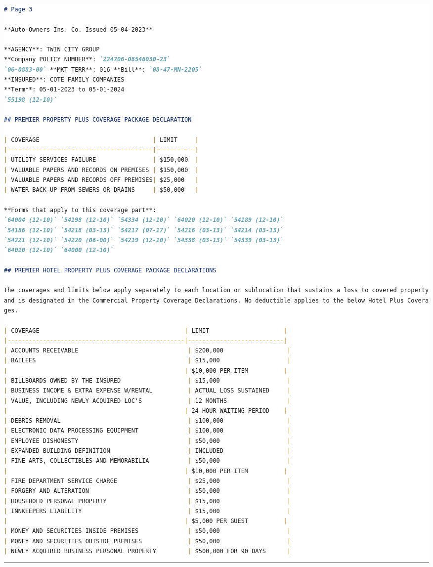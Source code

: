 
```markdown
# Page 3

**Auto-Owners Ins. Co. Issued 05-04-2023**

**AGENCY**: TWIN CITY GROUP  
**Company POLICY NUMBER**: `224706-08546030-23`  
`06-0883-00` **MKT TERR**: 016 **Bill**: `08-47-MN-2205`  
**INSURED**: COTE FAMILY COMPANIES  
**Term**: 05-01-2023 to 05-01-2024  
`55198 (12-10)`

## PREMIER PROPERTY PLUS COVERAGE PACKAGE DECLARATION

| COVERAGE                                | LIMIT     |
|-----------------------------------------|-----------|
| UTILITY SERVICES FAILURE                | $150,000  |
| VALUABLE PAPERS AND RECORDS ON PREMISES | $150,000  |
| VALUABLE PAPERS AND RECORDS OFF PREMISES| $25,000   |
| WATER BACK-UP FROM SEWERS OR DRAINS     | $50,000   |

**Forms that apply to this coverage part**:  
`64004 (12-10)` `54198 (12-10)` `54334 (12-10)` `64020 (12-10)` `54189 (12-10)`  
`54186 (12-10)` `54218 (03-13)` `54217 (07-17)` `54216 (03-13)` `54214 (03-13)`  
`54221 (12-10)` `54220 (06-00)` `54219 (12-10)` `54338 (03-13)` `54339 (03-13)`  
`64010 (12-10)` `64000 (12-10)`

## PREMIER HOTEL PROPERTY PLUS COVERAGE PACKAGE DECLARATIONS

The coverages and limits below apply separately to each location or sublocation that sustains a loss to covered property and is designated in the Commercial Property Coverage Declarations. No deductible applies to the below Hotel Plus Coverages.

| COVERAGE                                         | LIMIT                     |
|--------------------------------------------------|---------------------------|
| ACCOUNTS RECEIVABLE                               | $200,000                  |
| BAILEES                                           | $15,000                   |
|                                                  | $10,000 PER ITEM          |
| BILLBOARDS OWNED BY THE INSURED                   | $15,000                   |
| BUSINESS INCOME & EXTRA EXPENSE W/RENTAL          | ACTUAL LOSS SUSTAINED     |
| VALUE, INCLUDING NEWLY ACQUIRED LOC'S             | 12 MONTHS                 |
|                                                  | 24 HOUR WAITING PERIOD    |
| DEBRIS REMOVAL                                    | $100,000                  |
| ELECTRONIC DATA PROCESSING EQUIPMENT              | $100,000                  |
| EMPLOYEE DISHONESTY                               | $50,000                   |
| EXPANDED BUILDING DEFINITION                      | INCLUDED                  |
| FINE ARTS, COLLECTIBLES AND MEMORABILIA           | $50,000                   |
|                                                  | $10,000 PER ITEM          |
| FIRE DEPARTMENT SERVICE CHARGE                    | $25,000                   |
| FORGERY AND ALTERATION                            | $50,000                   |
| HOUSEHOLD PERSONAL PROPERTY                       | $15,000                   |
| INNKEEPERS LIABILITY                              | $15,000                   |
|                                                  | $5,000 PER GUEST          |
| MONEY AND SECURITIES INSIDE PREMISES              | $50,000                   |
| MONEY AND SECURITIES OUTSIDE PREMISES             | $50,000                   |
| NEWLY ACQUIRED BUSINESS PERSONAL PROPERTY         | $500,000 FOR 90 DAYS      |
```

---